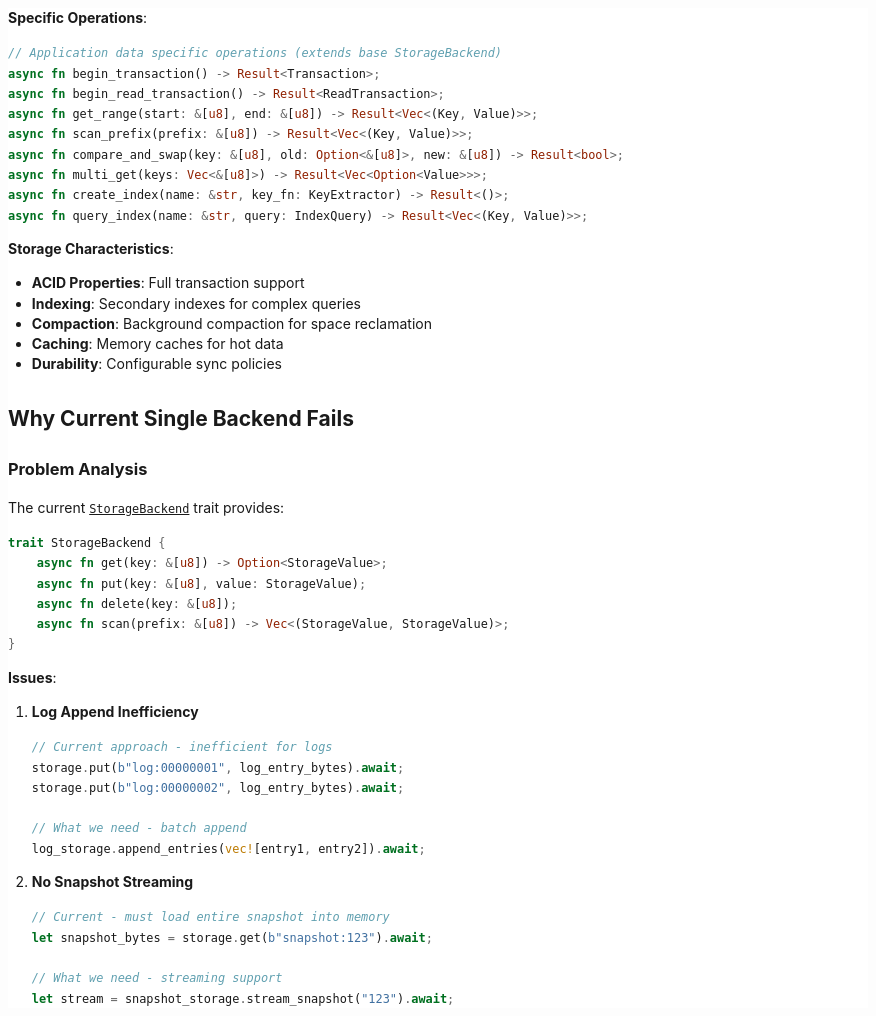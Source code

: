 **Specific Operations**:
```rust
// Application data specific operations (extends base StorageBackend)
async fn begin_transaction() -> Result<Transaction>;
async fn begin_read_transaction() -> Result<ReadTransaction>;
async fn get_range(start: &[u8], end: &[u8]) -> Result<Vec<(Key, Value)>>;
async fn scan_prefix(prefix: &[u8]) -> Result<Vec<(Key, Value)>>;
async fn compare_and_swap(key: &[u8], old: Option<&[u8]>, new: &[u8]) -> Result<bool>;
async fn multi_get(keys: Vec<&[u8]>) -> Result<Vec<Option<Value>>>;
async fn create_index(name: &str, key_fn: KeyExtractor) -> Result<()>;
async fn query_index(name: &str, query: IndexQuery) -> Result<Vec<(Key, Value)>>;
```

**Storage Characteristics**:
- **ACID Properties**: Full transaction support
- **Indexing**: Secondary indexes for complex queries
- **Compaction**: Background compaction for space reclamation
- **Caching**: Memory caches for hot data
- **Durability**: Configurable sync policies

## Why Current Single Backend Fails

### Problem Analysis

The current [`StorageBackend`](commons/oprc-dp-storage/src/traits.rs:6) trait provides:
```rust
trait StorageBackend {
    async fn get(key: &[u8]) -> Option<StorageValue>;
    async fn put(key: &[u8], value: StorageValue);
    async fn delete(key: &[u8]);
    async fn scan(prefix: &[u8]) -> Vec<(StorageValue, StorageValue)>;
}
```

**Issues**:

1. **Log Append Inefficiency**
   ```rust
   // Current approach - inefficient for logs
   storage.put(b"log:00000001", log_entry_bytes).await;
   storage.put(b"log:00000002", log_entry_bytes).await;
   
   // What we need - batch append
   log_storage.append_entries(vec![entry1, entry2]).await;
   ```

2. **No Snapshot Streaming**
   ```rust
   // Current - must load entire snapshot into memory
   let snapshot_bytes = storage.get(b"snapshot:123").await;
   
   // What we need - streaming support
   let stream = snapshot_storage.stream_snapshot("123").await;
   ```
